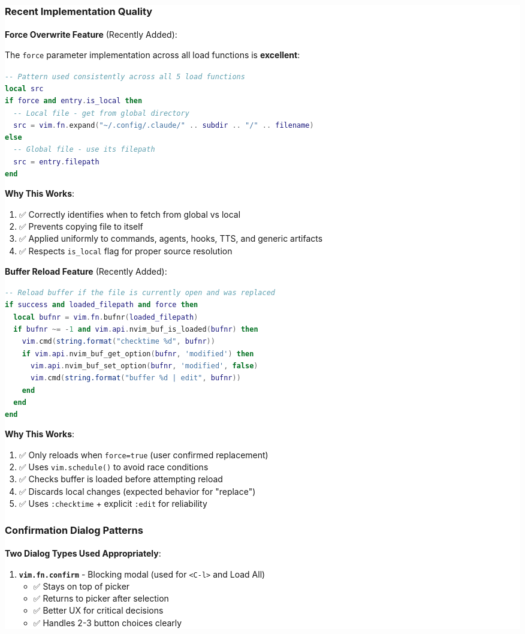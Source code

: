 ### Recent Implementation Quality

**Force Overwrite Feature** (Recently Added):

The `force` parameter implementation across all load functions is **excellent**:

```lua
-- Pattern used consistently across all 5 load functions
local src
if force and entry.is_local then
  -- Local file - get from global directory
  src = vim.fn.expand("~/.config/.claude/" .. subdir .. "/" .. filename)
else
  -- Global file - use its filepath
  src = entry.filepath
end
```

**Why This Works**:
1. ✅ Correctly identifies when to fetch from global vs local
2. ✅ Prevents copying file to itself
3. ✅ Applied uniformly to commands, agents, hooks, TTS, and generic artifacts
4. ✅ Respects `is_local` flag for proper source resolution

**Buffer Reload Feature** (Recently Added):

```lua
-- Reload buffer if the file is currently open and was replaced
if success and loaded_filepath and force then
  local bufnr = vim.fn.bufnr(loaded_filepath)
  if bufnr ~= -1 and vim.api.nvim_buf_is_loaded(bufnr) then
    vim.cmd(string.format("checktime %d", bufnr))
    if vim.api.nvim_buf_get_option(bufnr, 'modified') then
      vim.api.nvim_buf_set_option(bufnr, 'modified', false)
      vim.cmd(string.format("buffer %d | edit", bufnr))
    end
  end
end
```

**Why This Works**:
1. ✅ Only reloads when `force=true` (user confirmed replacement)
2. ✅ Uses `vim.schedule()` to avoid race conditions
3. ✅ Checks buffer is loaded before attempting reload
4. ✅ Discards local changes (expected behavior for "replace")
5. ✅ Uses `:checktime` + explicit `:edit` for reliability

### Confirmation Dialog Patterns

**Two Dialog Types Used Appropriately**:

1. **`vim.fn.confirm`** - Blocking modal (used for `<C-l>` and Load All)
   - ✅ Stays on top of picker
   - ✅ Returns to picker after selection
   - ✅ Better UX for critical decisions
   - ✅ Handles 2-3 button choices clearly
